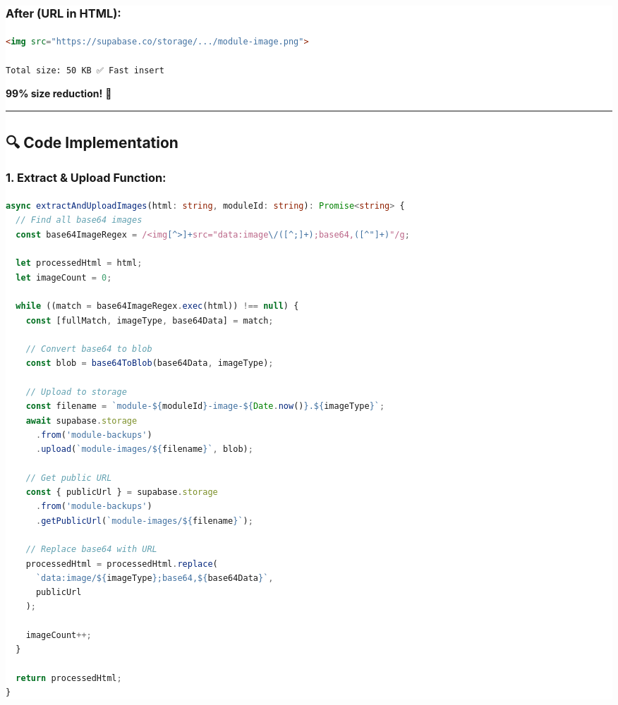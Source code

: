 ### **After (URL in HTML):**
```html
<img src="https://supabase.co/storage/.../module-image.png">

Total size: 50 KB ✅ Fast insert
```

**99% size reduction!** 🎉

---

## 🔍 **Code Implementation**

### **1. Extract & Upload Function:**

```typescript
async extractAndUploadImages(html: string, moduleId: string): Promise<string> {
  // Find all base64 images
  const base64ImageRegex = /<img[^>]+src="data:image\/([^;]+);base64,([^"]+)"/g;
  
  let processedHtml = html;
  let imageCount = 0;
  
  while ((match = base64ImageRegex.exec(html)) !== null) {
    const [fullMatch, imageType, base64Data] = match;
    
    // Convert base64 to blob
    const blob = base64ToBlob(base64Data, imageType);
    
    // Upload to storage
    const filename = `module-${moduleId}-image-${Date.now()}.${imageType}`;
    await supabase.storage
      .from('module-backups')
      .upload(`module-images/${filename}`, blob);
    
    // Get public URL
    const { publicUrl } = supabase.storage
      .from('module-backups')
      .getPublicUrl(`module-images/${filename}`);
    
    // Replace base64 with URL
    processedHtml = processedHtml.replace(
      `data:image/${imageType};base64,${base64Data}`,
      publicUrl
    );
    
    imageCount++;
  }
  
  return processedHtml;
}
```
